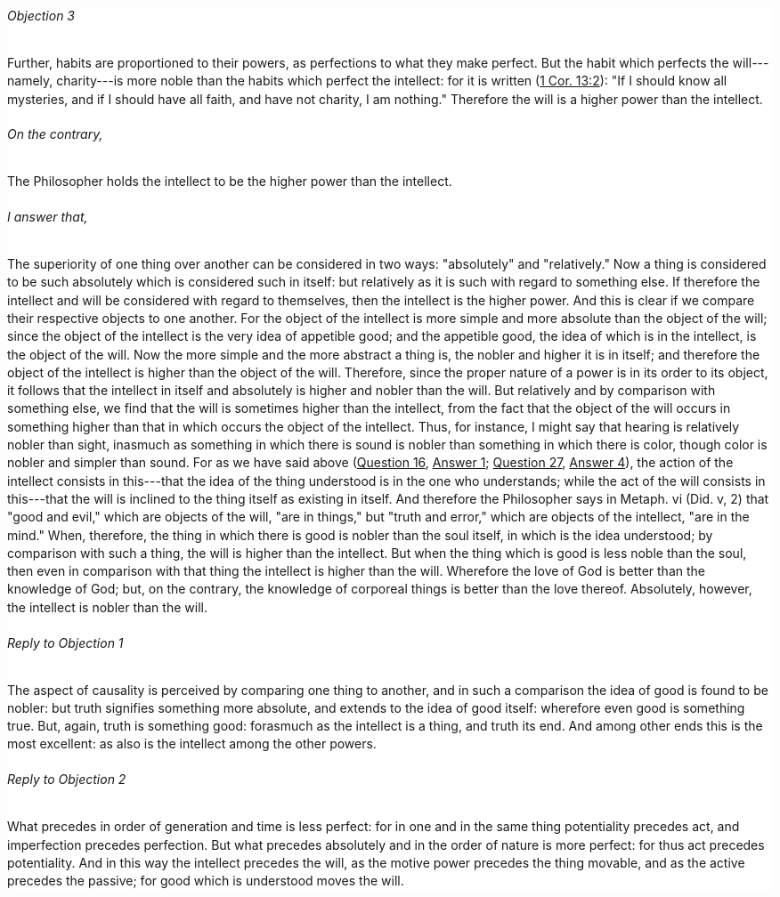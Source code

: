 ###### Objection 3
Further, habits are proportioned to their powers, as perfections to what they make perfect. But the habit which perfects the will---namely, charity---is more noble than the habits which perfect the intellect: for it is written ([1 Cor. 13:2](http://bible.gospelcom.net/bible?1+Cor++13:2)): "If I should know all mysteries, and if I should have all faith, and have not charity, I am nothing." Therefore the will is a higher power than the intellect.  

###### On the contrary,
The Philosopher holds the intellect to be the higher power than the intellect.  

###### I answer that,
The superiority of one thing over another can be considered in two ways: "absolutely" and "relatively." Now a thing is considered to be such absolutely which is considered such in itself: but relatively as it is such with regard to something else. If therefore the intellect and will be considered with regard to themselves, then the intellect is the higher power. And this is clear if we compare their respective objects to one another. For the object of the intellect is more simple and more absolute than the object of the will; since the object of the intellect is the very idea of appetible good; and the appetible good, the idea of which is in the intellect, is the object of the will. Now the more simple and the more abstract a thing is, the nobler and higher it is in itself; and therefore the object of the intellect is higher than the object of the will. Therefore, since the proper nature of a power is in its order to its object, it follows that the intellect in itself and absolutely is higher and nobler than the will. But relatively and by comparison with something else, we find that the will is sometimes higher than the intellect, from the fact that the object of the will occurs in something higher than that in which occurs the object of the intellect. Thus, for instance, I might say that hearing is relatively nobler than sight, inasmuch as something in which there is sound is nobler than something in which there is color, though color is nobler and simpler than sound. For as we have said above ([Question 16](../2.%20One%20God/16.%20Truth.md), [Answer 1](../2.%20One%20God/16.%20Truth.md#1.%20Whether%20truth%20resides%20only%20in%20the%20intellect?%20); [Question 27](../27.%20Most%20Holy%20Trinity/27.%20Procession%20of%20the%20Divine%20Persons.md), [Answer 4](../27.%20Most%20Holy%20Trinity/27.%20Procession%20of%20the%20Divine%20Persons.md#4.%20Whether%20the%20procession%20of%20love%20in%20God%20is%20generation?%20)), the action of the intellect consists in this---that the idea of the thing understood is in the one who understands; while the act of the will consists in this---that the will is inclined to the thing itself as existing in itself. And therefore the Philosopher says in Metaph. vi (Did. v, 2) that "good and evil," which are objects of the will, "are in things," but "truth and error," which are objects of the intellect, "are in the mind." When, therefore, the thing in which there is good is nobler than the soul itself, in which is the idea understood; by comparison with such a thing, the will is higher than the intellect. But when the thing which is good is less noble than the soul, then even in comparison with that thing the intellect is higher than the will. Wherefore the love of God is better than the knowledge of God; but, on the contrary, the knowledge of corporeal things is better than the love thereof. Absolutely, however, the intellect is nobler than the will.  

###### Reply to Objection 1
The aspect of causality is perceived by comparing one thing to another, and in such a comparison the idea of good is found to be nobler: but truth signifies something more absolute, and extends to the idea of good itself: wherefore even good is something true. But, again, truth is something good: forasmuch as the intellect is a thing, and truth its end. And among other ends this is the most excellent: as also is the intellect among the other powers.  

###### Reply to Objection 2
What precedes in order of generation and time is less perfect: for in one and in the same thing potentiality precedes act, and imperfection precedes perfection. But what precedes absolutely and in the order of nature is more perfect: for thus act precedes potentiality. And in this way the intellect precedes the will, as the motive power precedes the thing movable, and as the active precedes the passive; for good which is understood moves the will.  
